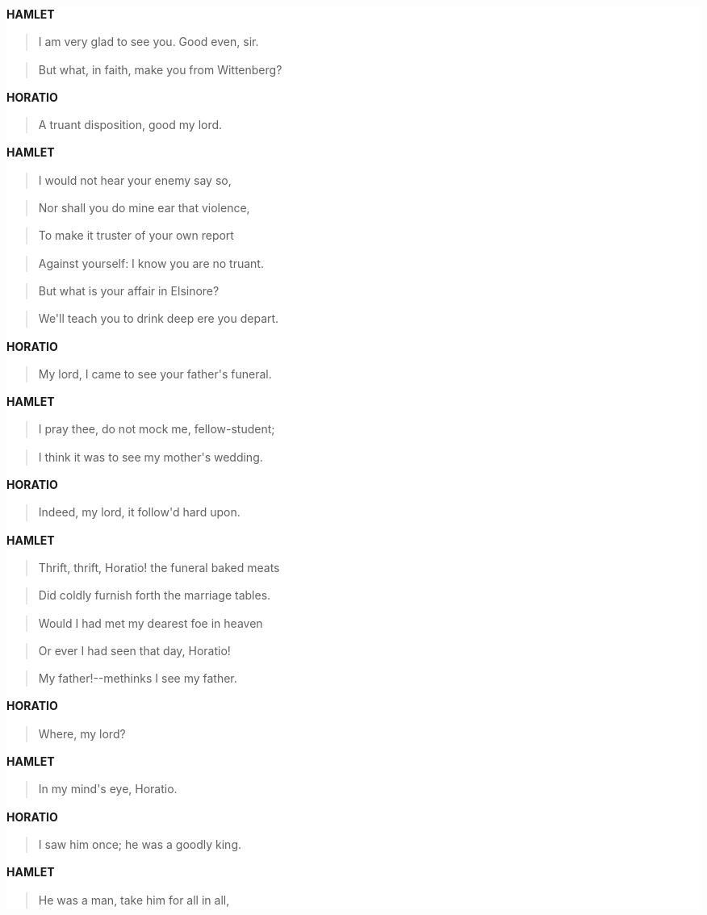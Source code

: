 **HAMLET**

> I am very glad to see you. Good even, sir.  

> But what, in faith, make you from Wittenberg?  

**HORATIO**

> A truant disposition, good my lord.  

**HAMLET**

> I would not hear your enemy say so,  

> Nor shall you do mine ear that violence,  

> To make it truster of your own report  

> Against yourself: I know you are no truant.  

> But what is your affair in Elsinore?  

> We'll teach you to drink deep ere you depart.  

**HORATIO**

> My lord, I came to see your father's funeral.  

**HAMLET**

> I pray thee, do not mock me, fellow-student;  

> I think it was to see my mother's wedding.  

**HORATIO**

> Indeed, my lord, it follow'd hard upon.  

**HAMLET**

> Thrift, thrift, Horatio! the funeral baked meats  

> Did coldly furnish forth the marriage tables.  

> Would I had met my dearest foe in heaven  

> Or ever I had seen that day, Horatio!  

> My father!--methinks I see my father.  

**HORATIO**

> Where, my lord?  

**HAMLET**

> In my mind's eye, Horatio.  

**HORATIO**

> I saw him once; he was a goodly king.  

**HAMLET**

> He was a man, take him for all in all,  
